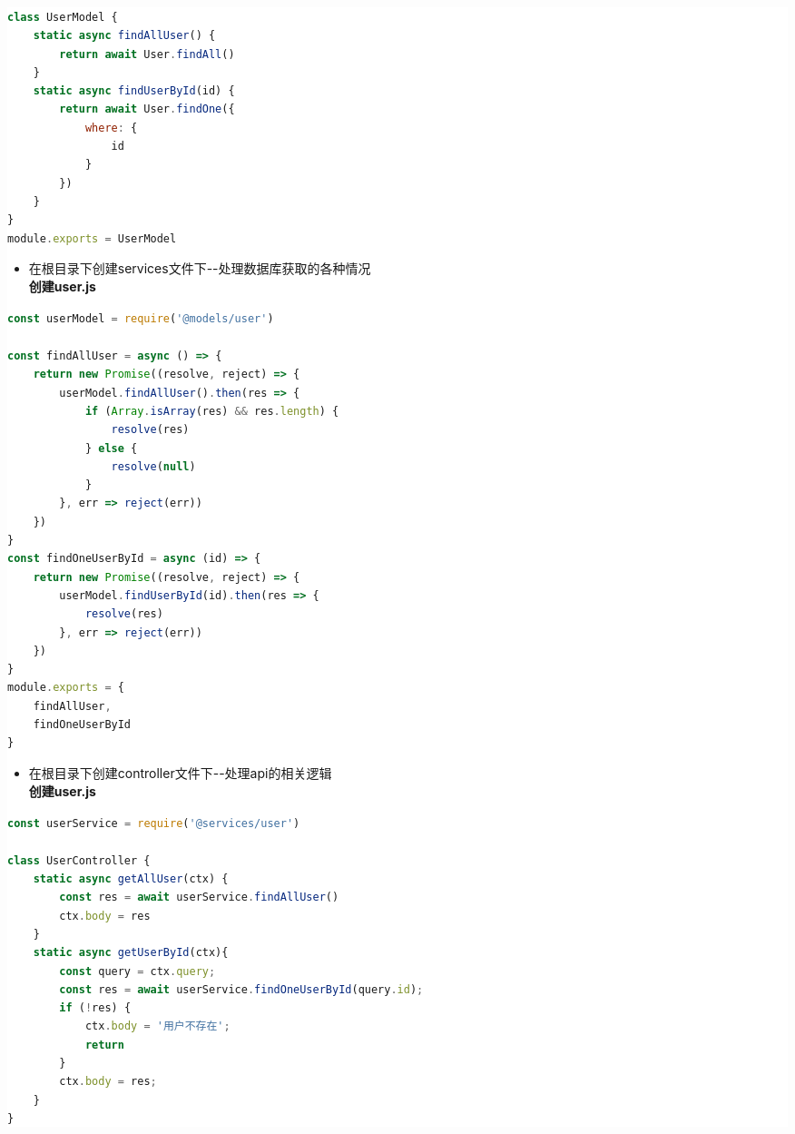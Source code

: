 ``` js
class UserModel {
	static async findAllUser() {
		return await User.findAll()
	}
	static async findUserById(id) {
		return await User.findOne({
			where: {
				id
			}
		})
	}
}
module.exports = UserModel
```
+ 在根目录下创建services文件下--处理数据库获取的各种情况<br>
**创建user.js**
``` js
const userModel = require('@models/user')

const findAllUser = async () => {
	return new Promise((resolve, reject) => {
		userModel.findAllUser().then(res => {
			if (Array.isArray(res) && res.length) {
				resolve(res)
			} else {
				resolve(null)
			}
		}, err => reject(err))
	})
}
const findOneUserById = async (id) => {
	return new Promise((resolve, reject) => {
		userModel.findUserById(id).then(res => {
			resolve(res)
		}, err => reject(err))
	})
}
module.exports = {
	findAllUser,
	findOneUserById
}
```
+ 在根目录下创建controller文件下--处理api的相关逻辑<br>
**创建user.js**
``` js
const userService = require('@services/user')

class UserController {
	static async getAllUser(ctx) {
		const res = await userService.findAllUser()
		ctx.body = res
	}
	static async getUserById(ctx){
		const query = ctx.query;
		const res = await userService.findOneUserById(query.id);
		if (!res) {
			ctx.body = '用户不存在';
			return
		}
		ctx.body = res;
	}
}


```